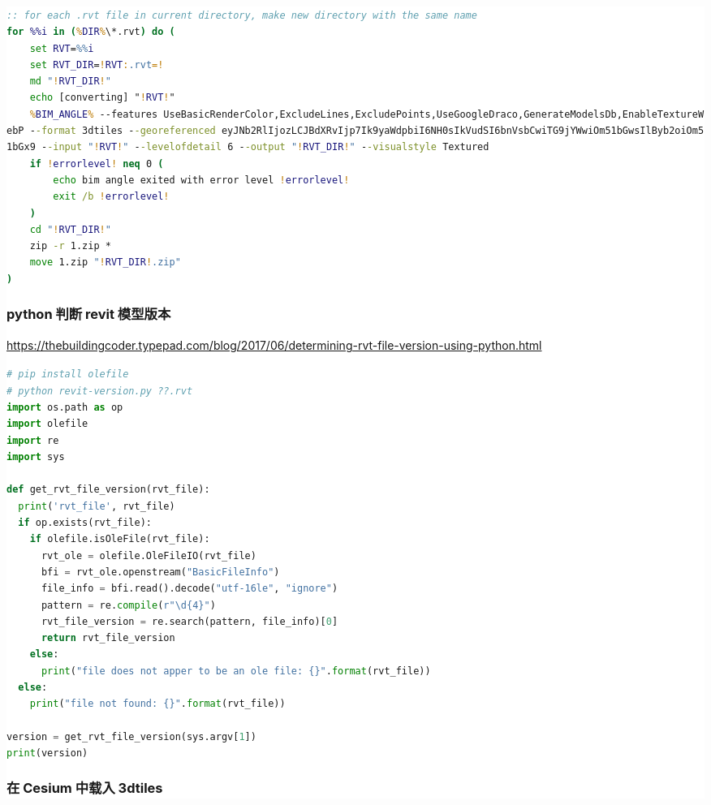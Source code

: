 ```bat
:: for each .rvt file in current directory, make new directory with the same name
for %%i in (%DIR%\*.rvt) do (
    set RVT=%%i
    set RVT_DIR=!RVT:.rvt=!
    md "!RVT_DIR!"
    echo [converting] "!RVT!"
    %BIM_ANGLE% --features UseBasicRenderColor,ExcludeLines,ExcludePoints,UseGoogleDraco,GenerateModelsDb,EnableTextureWebP --format 3dtiles --georeferenced eyJNb2RlIjozLCJBdXRvIjp7Ik9yaWdpbiI6NH0sIkVudSI6bnVsbCwiTG9jYWwiOm51bGwsIlByb2oiOm51bGx9 --input "!RVT!" --levelofdetail 6 --output "!RVT_DIR!" --visualstyle Textured
    if !errorlevel! neq 0 (
        echo bim angle exited with error level !errorlevel!
        exit /b !errorlevel!
    )
    cd "!RVT_DIR!"
    zip -r 1.zip *
    move 1.zip "!RVT_DIR!.zip"
)
```

### python 判断 revit 模型版本

https://thebuildingcoder.typepad.com/blog/2017/06/determining-rvt-file-version-using-python.html

```py
# pip install olefile
# python revit-version.py ??.rvt
import os.path as op
import olefile
import re
import sys

def get_rvt_file_version(rvt_file):
  print('rvt_file', rvt_file)
  if op.exists(rvt_file):
    if olefile.isOleFile(rvt_file):
      rvt_ole = olefile.OleFileIO(rvt_file)
      bfi = rvt_ole.openstream("BasicFileInfo")
      file_info = bfi.read().decode("utf-16le", "ignore")
      pattern = re.compile(r"\d{4}")
      rvt_file_version = re.search(pattern, file_info)[0]
      return rvt_file_version
    else:
      print("file does not apper to be an ole file: {}".format(rvt_file))
  else:
    print("file not found: {}".format(rvt_file))

version = get_rvt_file_version(sys.argv[1])
print(version)
```

### 在 Cesium 中载入 3dtiles
